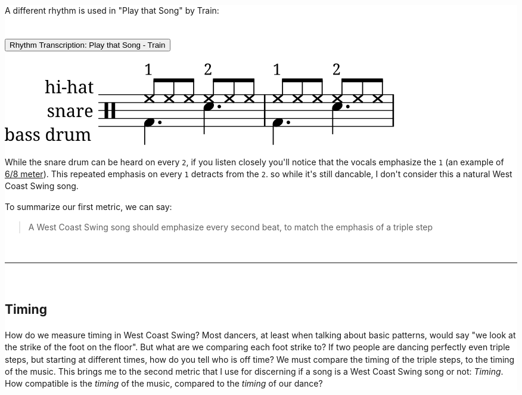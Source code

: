 
A different rhythm is used in "Play that Song" by Train:

<iframe style="border-radius:12px" src="https://open.spotify.com/embed/track/77hjM9bMmgfTGJXv14UFmi?utm_source=generator" width="100%" height="80" frameBorder="0" allowfullscreen="" allow="autoplay; clipboard-write; encrypted-media; fullscreen; picture-in-picture"></iframe>

<div class="accordion" id="accordionExample">
  <div class="accordion-item">
    <h2 class="accordion-header" id="headingThree">
      <button class="accordion-button" type="button" data-bs-toggle="collapse" data-bs-target="#collapseThree" aria-expanded="true" aria-controls="collapseThree">
        Rhythm Transcription: Play that Song - Train
      </button>
    </h2>
    <div id="collapseThree" class="accordion-collapse collapse" aria-labelledby="headingThree" data-bs-parent="#accordionExample">
      <div class="accordion-body">
        <p><img src="/assets/img/play_that_song.svg" alt="'Play that Song' rhythm transcript"></p>
      </div>
    </div>
  </div>
</div>  

While the snare drum can be heard on every `2`, if you listen closely you'll notice that the
vocals emphasize the `1` (an example of [6/8
meter](https://en.wikipedia.org/wiki/Time_signature#Characteristics)).
This repeated emphasis on every `1` detracts from the `2`. so while it's still dancable, I don't consider this a natural West Coast Swing song. 

To summarize our first metric, we can say:


> A West Coast Swing song should emphasize every
second beat, to match the emphasis of a triple step


<br>

<hr>

<br>

## Timing

How do we measure timing in West Coast Swing? Most dancers, at least when talking about basic patterns,
would say "we look at the strike of the foot on the floor". But what are we comparing each foot
strike to? If two people are dancing perfectly even triple steps, but starting at different times, how do
you tell who is off time? We must compare the timing of the
triple steps, to the timing of the music. This brings me to the second metric that I use for
discerning if a song is a West Coast Swing song or not: _Timing_. How compatible is the _timing_ of
the music, compared to the _timing_ of our dance?
